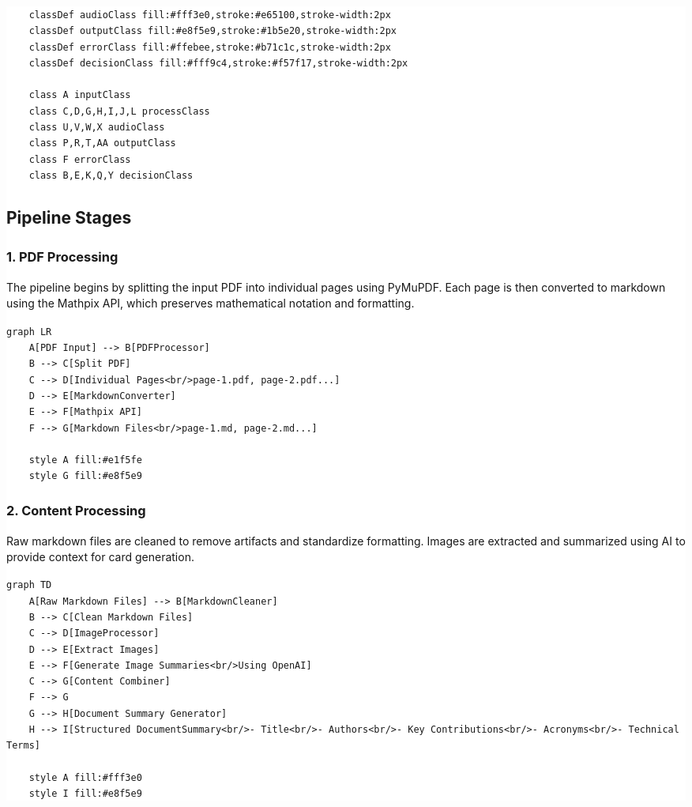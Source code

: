 ```mermaid
    classDef audioClass fill:#fff3e0,stroke:#e65100,stroke-width:2px
    classDef outputClass fill:#e8f5e9,stroke:#1b5e20,stroke-width:2px
    classDef errorClass fill:#ffebee,stroke:#b71c1c,stroke-width:2px
    classDef decisionClass fill:#fff9c4,stroke:#f57f17,stroke-width:2px
    
    class A inputClass
    class C,D,G,H,I,J,L processClass
    class U,V,W,X audioClass
    class P,R,T,AA outputClass
    class F errorClass
    class B,E,K,Q,Y decisionClass
```

## Pipeline Stages

### 1. PDF Processing

The pipeline begins by splitting the input PDF into individual pages using PyMuPDF. Each page is then converted to markdown using the Mathpix API, which preserves mathematical notation and formatting.

```mermaid
graph LR
    A[PDF Input] --> B[PDFProcessor]
    B --> C[Split PDF]
    C --> D[Individual Pages<br/>page-1.pdf, page-2.pdf...]
    D --> E[MarkdownConverter]
    E --> F[Mathpix API]
    F --> G[Markdown Files<br/>page-1.md, page-2.md...]
    
    style A fill:#e1f5fe
    style G fill:#e8f5e9
```

### 2. Content Processing

Raw markdown files are cleaned to remove artifacts and standardize formatting. Images are extracted and summarized using AI to provide context for card generation.

```mermaid
graph TD
    A[Raw Markdown Files] --> B[MarkdownCleaner]
    B --> C[Clean Markdown Files]
    C --> D[ImageProcessor]
    D --> E[Extract Images]
    E --> F[Generate Image Summaries<br/>Using OpenAI]
    C --> G[Content Combiner]
    F --> G
    G --> H[Document Summary Generator]
    H --> I[Structured DocumentSummary<br/>- Title<br/>- Authors<br/>- Key Contributions<br/>- Acronyms<br/>- Technical Terms]
    
    style A fill:#fff3e0
    style I fill:#e8f5e9
```
